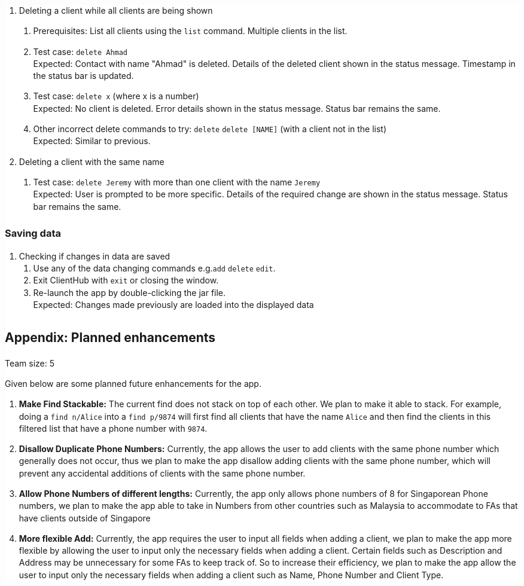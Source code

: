1. Deleting a client while all clients are being shown

   1. Prerequisites: List all clients using the `list` command. Multiple clients in the list.

   2. Test case: `delete Ahmad`<br>
      Expected: Contact with name "Ahmad" is deleted. Details of the deleted client shown in the status message. Timestamp in the status bar is updated.

   3. Test case: `delete x` (where x is a number) <br>
      Expected: No client is deleted. Error details shown in the status message. Status bar remains the same.

   4. Other incorrect delete commands to try: `delete` `delete [NAME]` (with a client not in the list) <br>
      Expected: Similar to previous.


1. Deleting a client with the same name
    1. Test case: `delete Jeremy` with more than one client with the name `Jeremy` <br>
        Expected: User is prompted to be more specific. Details of the required change are shown in the status message. Status bar remains the same.

### Saving data

1. Checking if changes in data are saved
   1. Use any of the data changing commands e.g.`add` `delete` `edit`.
   2. Exit ClientHub with `exit` or closing the window.
   3. Re-launch the app by double-clicking the jar file. <br>
      Expected: Changes made previously are loaded into the displayed data

## **Appendix: Planned enhancements**

Team size: 5

Given below are some planned future enhancements for the app.

1. **Make Find Stackable:** The current find does not stack on top of each other.
We plan to make it able to stack. For example, doing a `find n/Alice` into a `find p/9874`
will first find all clients that have the name `Alice` and then find the clients in this filtered list that have a phone number
with `9874`.


2. **Disallow Duplicate Phone Numbers:** Currently, the app allows the user to add clients with the same phone number which
generally does not occur, thus we plan to make the app disallow adding clients with the same phone number, which will prevent
any accidental additions of clients with the same phone number.


3. **Allow Phone Numbers of different lengths:** Currently, the app only allows phone numbers of 8 for Singaporean Phone numbers, we plan to make the app
able to take in Numbers from other countries such as Malaysia to accommodate to FAs that have clients outside of Singapore


4. **More flexible Add:** Currently, the app requires the user to input all fields when adding a client, we plan to make the app more flexible by allowing the user to input only the necessary fields when adding a client.
Certain fields such as Description and Address may be unnecessary for some FAs to keep track of. So to increase their efficiency, we plan to make the app allow the user to input only the necessary fields when adding a client
such as Name, Phone Number and Client Type.
